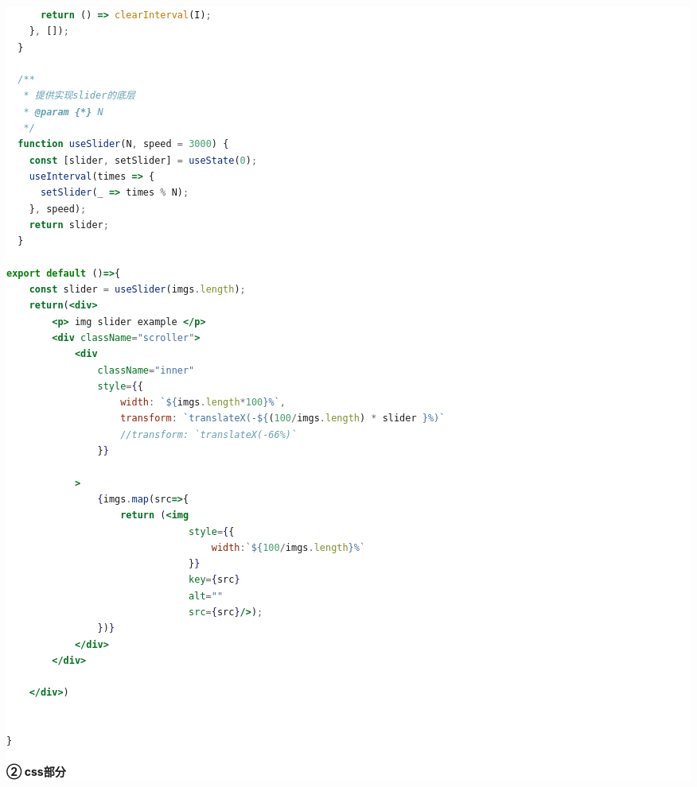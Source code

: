 ```jsx
      return () => clearInterval(I);
    }, []);
  }
  
  /**
   * 提供实现slider的底层
   * @param {*} N
   */
  function useSlider(N, speed = 3000) {
    const [slider, setSlider] = useState(0);
    useInterval(times => {
      setSlider(_ => times % N);
    }, speed);
    return slider;
  }

export default ()=>{
    const slider = useSlider(imgs.length);
    return(<div>
        <p> img slider example </p>
        <div className="scroller">
            <div 
                className="inner"
                style={{
                    width: `${imgs.length*100}%`,
                    transform: `translateX(-${(100/imgs.length) * slider }%)`
                    //transform: `translateX(-66%)`
                }}

            >
                {imgs.map(src=>{
                    return (<img 
                                style={{
                                    width:`${100/imgs.length}%`
                                }}
                                key={src}
                                alt=""
                                src={src}/>);
                })}
            </div>
        </div>

    </div>)


}
```



#### ② css部分
